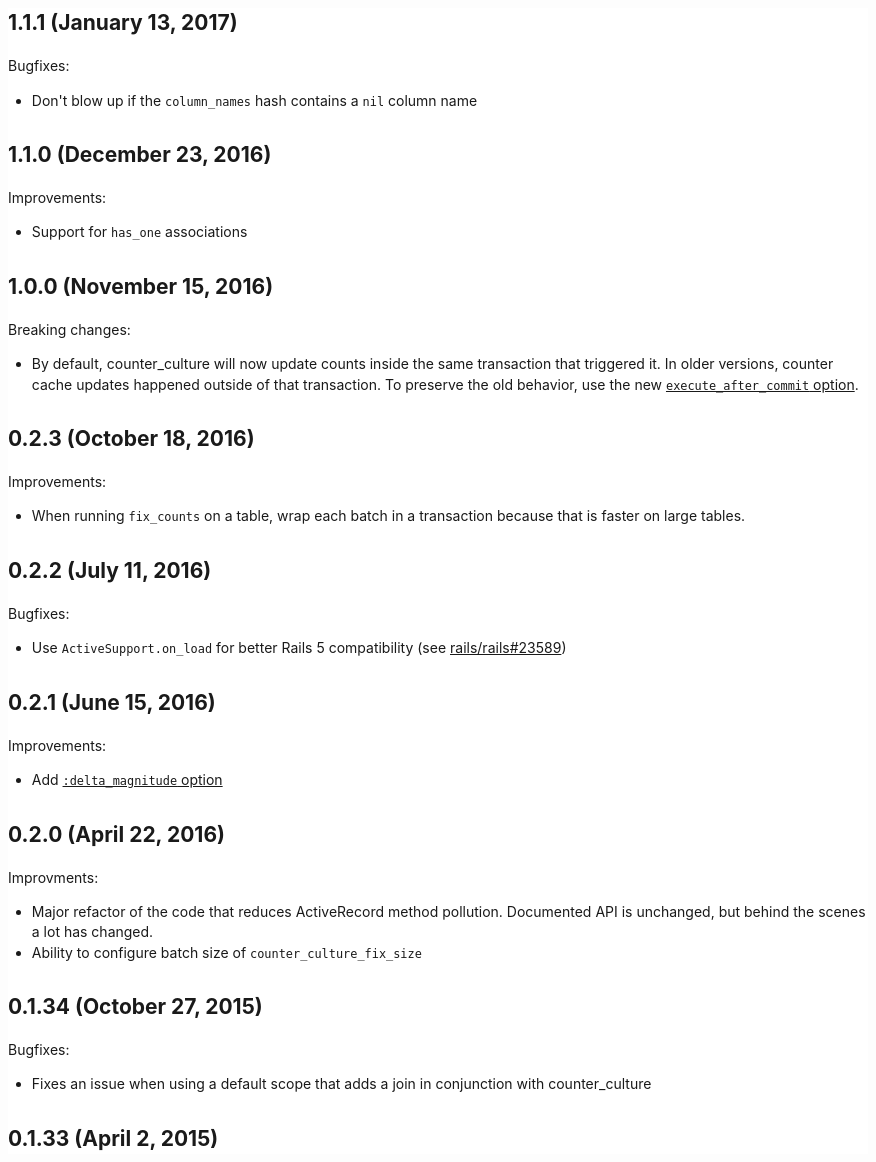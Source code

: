 ## 1.1.1 (January 13, 2017)

Bugfixes:
  - Don't blow up if the `column_names` hash contains a `nil` column name

## 1.1.0 (December 23, 2016)

Improvements:
  - Support for `has_one` associations

## 1.0.0 (November 15, 2016)

Breaking changes:
  - By default, counter_culture will now update counts inside the same transaction that triggered it. In older versions, counter cache updates happened outside of that transaction. To preserve the old behavior, use the new [`execute_after_commit` option](README.md#executing-counter-cache-updates-after-commit).

## 0.2.3 (October 18, 2016)

Improvements:
  - When running `fix_counts` on a table, wrap each batch in a transaction because that is faster on large tables.

## 0.2.2 (July 11, 2016)

Bugfixes:
  - Use `ActiveSupport.on_load` for better Rails 5 compatibility (see [rails/rails#23589](https://github.com/rails/rails/issues/23589))

## 0.2.1 (June 15, 2016)

Improvements:
  - Add [`:delta_magnitude` option](https://github.com/magnusvk/counter_culture#dynamic-delta-magnitude)

## 0.2.0 (April 22, 2016)

Improvments:
  - Major refactor of the code that reduces ActiveRecord method pollution. Documented API is unchanged, but behind the scenes a lot has changed.
  - Ability to configure batch size of `counter_culture_fix_size`

## 0.1.34 (October 27, 2015)

Bugfixes:
  - Fixes an issue when using a default scope that adds a join in conjunction with counter_culture

## 0.1.33 (April 2, 2015)
